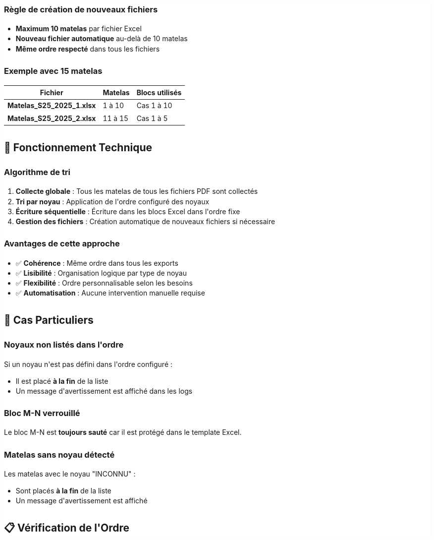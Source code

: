 ### Règle de création de nouveaux fichiers

- **Maximum 10 matelas** par fichier Excel
- **Nouveau fichier automatique** au-delà de 10 matelas
- **Même ordre respecté** dans tous les fichiers

### Exemple avec 15 matelas

| Fichier | Matelas | Blocs utilisés |
|---------|---------|----------------|
| **Matelas_S25_2025_1.xlsx** | 1 à 10 | Cas 1 à 10 |
| **Matelas_S25_2025_2.xlsx** | 11 à 15 | Cas 1 à 5 |

## 🔧 Fonctionnement Technique

### Algorithme de tri

1. **Collecte globale** : Tous les matelas de tous les fichiers PDF sont collectés
2. **Tri par noyau** : Application de l'ordre configuré des noyaux
3. **Écriture séquentielle** : Écriture dans les blocs Excel dans l'ordre fixe
4. **Gestion des fichiers** : Création automatique de nouveaux fichiers si nécessaire

### Avantages de cette approche

- ✅ **Cohérence** : Même ordre dans tous les exports
- ✅ **Lisibilité** : Organisation logique par type de noyau
- ✅ **Flexibilité** : Ordre personnalisable selon les besoins
- ✅ **Automatisation** : Aucune intervention manuelle requise

## 🚨 Cas Particuliers

### Noyaux non listés dans l'ordre

Si un noyau n'est pas défini dans l'ordre configuré :
- Il est placé **à la fin** de la liste
- Un message d'avertissement est affiché dans les logs

### Bloc M-N verrouillé

Le bloc M-N est **toujours sauté** car il est protégé dans le template Excel.

### Matelas sans noyau détecté

Les matelas avec le noyau "INCONNU" :
- Sont placés **à la fin** de la liste
- Un message d'avertissement est affiché

## 📋 Vérification de l'Ordre
